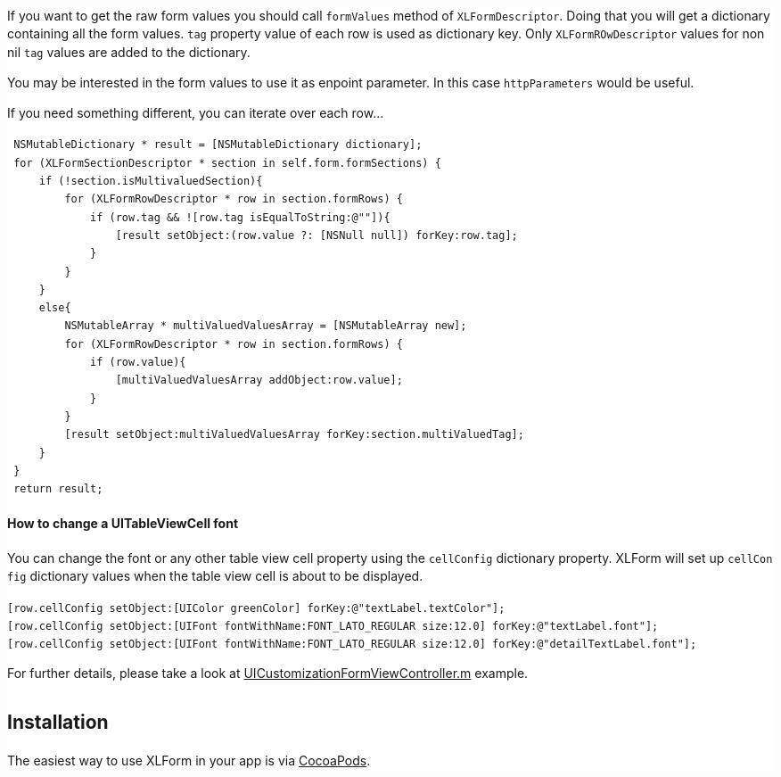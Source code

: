 If you want to get the raw form values you should call `formValues` method of `XLFormDescriptor`. Doing that you will get a dictionary containing all the form values. 
`tag` property value of each row is used as dictionary key. Only `XLFormROwDescriptor` values for non nil `tag` values are added to the dictionary.

You may be interested in the form values to use it as enpoint parameter. In this case `httpParameters` would be useful.

If you need something different, you can iterate over each row...

```objc
 NSMutableDictionary * result = [NSMutableDictionary dictionary];
 for (XLFormSectionDescriptor * section in self.form.formSections) {
     if (!section.isMultivaluedSection){
         for (XLFormRowDescriptor * row in section.formRows) {
             if (row.tag && ![row.tag isEqualToString:@""]){
                 [result setObject:(row.value ?: [NSNull null]) forKey:row.tag];
             }
         }
     }
     else{
         NSMutableArray * multiValuedValuesArray = [NSMutableArray new];
         for (XLFormRowDescriptor * row in section.formRows) {
             if (row.value){
                 [multiValuedValuesArray addObject:row.value];
             }
         }
         [result setObject:multiValuedValuesArray forKey:section.multiValuedTag];
     }
 }
 return result;
```

#### How to change a UITableViewCell font

You can change the font or any other table view cell property using the `cellConfig` dictionary property. XLForm will set up `cellConfig` dictionary values when the table view cell is about to be displayed.

```objc
[row.cellConfig setObject:[UIColor greenColor] forKey:@"textLabel.textColor"];
[row.cellConfig setObject:[UIFont fontWithName:FONT_LATO_REGULAR size:12.0] forKey:@"textLabel.font"];
[row.cellConfig setObject:[UIFont fontWithName:FONT_LATO_REGULAR size:12.0] forKey:@"detailTextLabel.font"];
```

For further details, please take a look at [UICustomizationFormViewController.m](/Examples/UICustomization/UICustomizationFormViewController.m) example.
 

Installation
--------------------------

The easiest way to use XLForm in your app is via [CocoaPods](http://cocoapods.org/ "CocoaPods").
